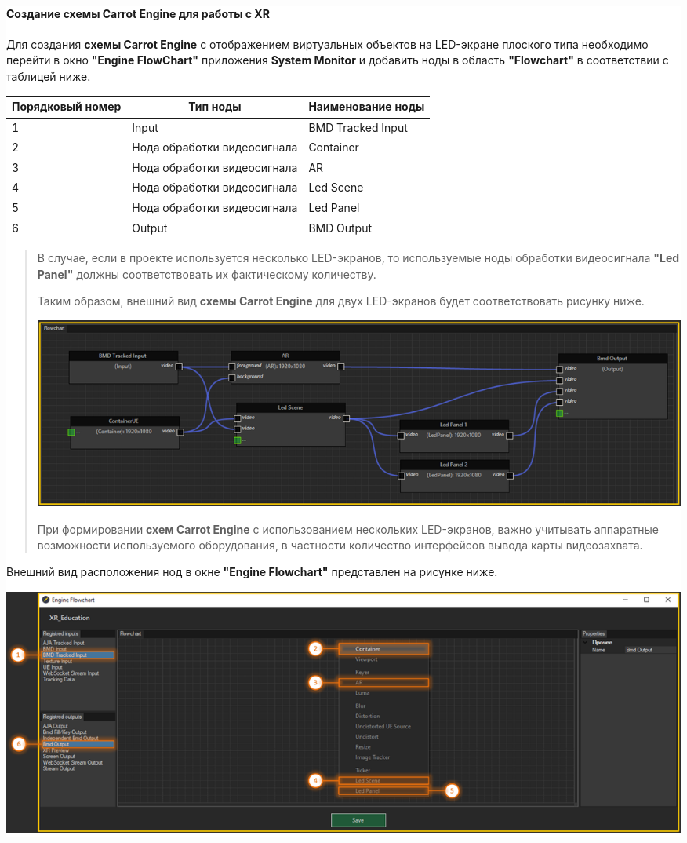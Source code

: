 #### Создание схемы Carrot Engine для работы с XR 

Для создания **cхемы Carrot Engine** с отображением виртуальных объектов на LED-экране плоского типа необходимо перейти в окно **"Engine FlowChart"** приложения **System Monitor** и добавить ноды в область **"Flowchart"** в соответствии с таблицей ниже.

| Порядковый номер | Тип ноды                    | Наименование ноды |
| ---------------- | --------------------------- | ----------------- |
| 1                | Input                       | BMD Tracked Input |
| 2                | Нода обработки видеосигнала | Container         |
| 3                | Нода обработки видеосигнала | AR                |
| 4                | Нода обработки видеосигнала | Led Scene         |
| 5                | Нода обработки видеосигнала | Led Panel         |
| 6                | Output                      | BMD Output        |

>В случае, если в проекте используется несколько LED-экранов, то используемые ноды обработки видеосигнала **"Led Panel"** должны соответствовать их фактическому количеству. 
>
>Таким образом, внешний вид **схемы Carrot Engine** для двух LED-экранов будет соответствовать рисунку ниже.
>
>
>![EAM XR E Scene Camera Windows after Adding the Mesh](..\images\1.1.6\Educational%20and%20Auxiliary%20Materials\Working%20with%20XR\EAM%20XR%20EF%20Scheme%20for%20Working%20with%20Two%20Led%20Panel.png)
>
>При формировании **схем Carrot Engine** с использованием нескольких LED-экранов, важно учитывать аппаратные возможности используемого оборудования, в частности количество интерфейсов вывода карты видеозахвата.

Внешний вид расположения нод в окне **"Engine Flowchart"** представлен на рисунке ниже.

![EAM XR EF SCE Working Nodes Location](..\images\1.1.6\Educational%20and%20Auxiliary%20Materials\Working%20with%20XR\EAM%20XR%20EF%20SCE%20Working%20Nodes%20Location.png)
